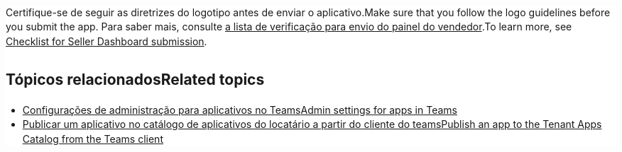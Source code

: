 <span data-ttu-id="9c1fe-216">Certifique-se de seguir as diretrizes do logotipo antes de enviar o aplicativo.</span><span class="sxs-lookup"><span data-stu-id="9c1fe-216">Make sure that you follow the logo guidelines before you submit the app.</span></span> <span data-ttu-id="9c1fe-217">Para saber mais, consulte [a lista de verificação para envio do painel do vendedor](https://docs.microsoft.com/microsoftteams/platform/publishing/office-store-checklist).</span><span class="sxs-lookup"><span data-stu-id="9c1fe-217">To learn more, see [Checklist for Seller Dashboard submission](https://docs.microsoft.com/microsoftteams/platform/publishing/office-store-checklist).</span></span> 

 ## <a name="related-topics"></a><span data-ttu-id="9c1fe-218">Tópicos relacionados</span><span class="sxs-lookup"><span data-stu-id="9c1fe-218">Related topics</span></span>
- [<span data-ttu-id="9c1fe-219">Configurações de administração para aplicativos no Teams</span><span class="sxs-lookup"><span data-stu-id="9c1fe-219">Admin settings for apps in Teams</span></span>](admin-settings.md)
- [<span data-ttu-id="9c1fe-220">Publicar um aplicativo no catálogo de aplicativos do locatário a partir do cliente do teams</span><span class="sxs-lookup"><span data-stu-id="9c1fe-220">Publish an app to the Tenant Apps Catalog from the Teams client</span></span>](tenant-apps-catalog-teams.md)
